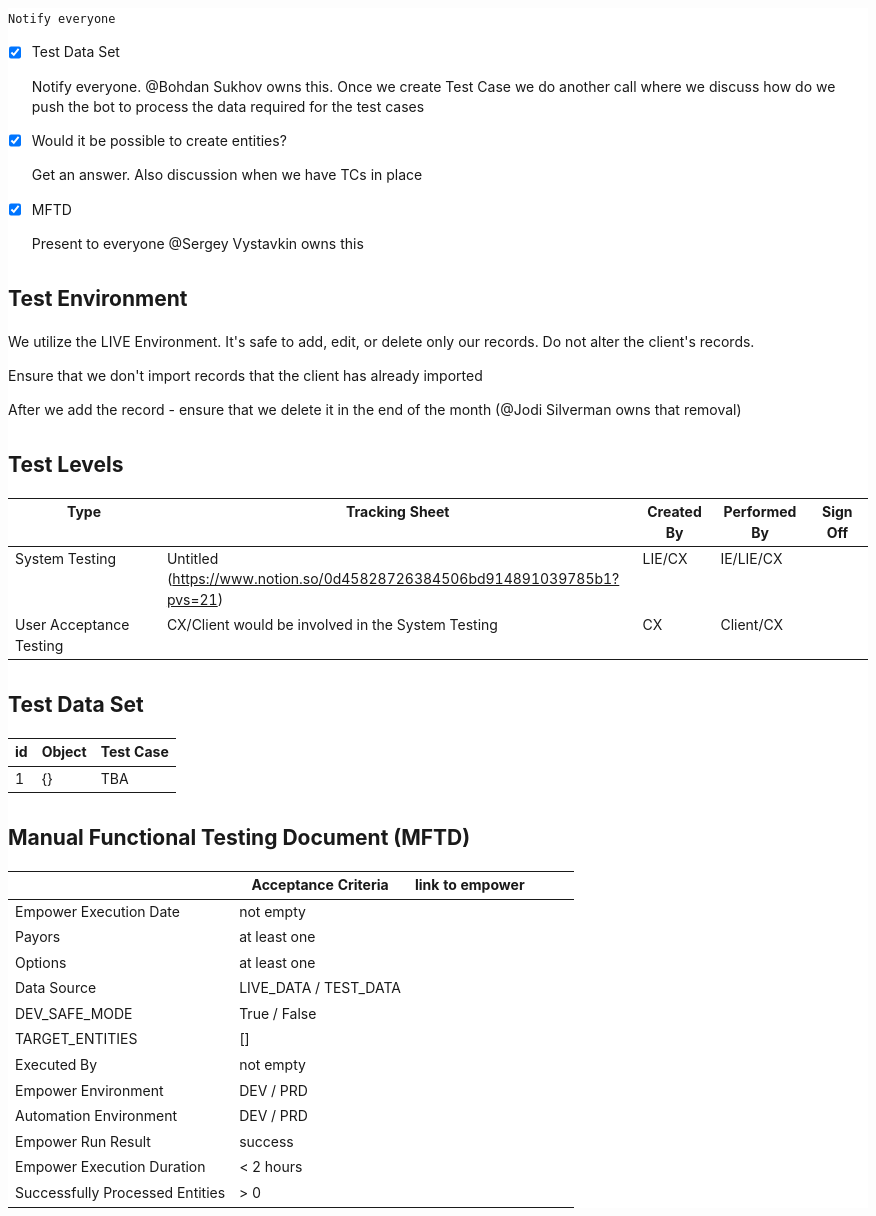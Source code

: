     Notify everyone
    
- [x]  Test Data Set
    
    Notify everyone. @Bohdan Sukhov owns this. Once we create Test Case we do another call where we discuss how do we push the bot to process the data required for the test cases
    
- [x]  Would it be possible to create entities?
    
    Get an answer. Also discussion when we have TCs in place
    
- [x]  MFTD
    
    Present to everyone @Sergey Vystavkin owns this
    

## Test Environment

We utilize the LIVE Environment. It's safe to add, edit, or delete only our records. Do not alter the client's records.

Ensure that we don't import records that the client has already imported

After we add the record - ensure that we delete it in the end of the month (@Jodi Silverman owns that removal)

## Test Levels

| Type | Tracking Sheet | Created By | Performed By | Sign Off |
| --- | --- | --- | --- | --- |
| System Testing | Untitled (https://www.notion.so/0d45828726384506bd914891039785b1?pvs=21)  | LIE/CX | IE/LIE/CX |  |
| User Acceptance Testing | CX/Client would be involved in the System Testing | CX | Client/CX |  |

## Test Data Set

| id | Object | Test Case |
| --- | --- | --- |
| 1 | {} | TBA |

## **Manual Functional Testing Document (MFTD)**

|  | Acceptance Criteria | link to empower |  |  |  |
| --- | --- | --- | --- | --- | --- |
| Empower Execution Date | not empty |  |  |  |  |
| Payors | at least one |  |  |  |  |
| Options | at least one |  |  |  |  |
| Data Source | LIVE_DATA / TEST_DATA |  |  |  |  |
| DEV_SAFE_MODE | True / False |  |  |  |  |
| TARGET_ENTITIES | [] |  |  |  |  |
| Executed By | not empty |  |  |  |  |
| Empower Environment | DEV / PRD |  |  |  |  |
| Automation Environment | DEV / PRD |  |  |  |  |
| Empower Run Result | success |  |  |  |  |
| Empower Execution Duration | < 2 hours |  |  |  |  |
| Successfully Processed Entities | > 0 |  |  |  |  |
